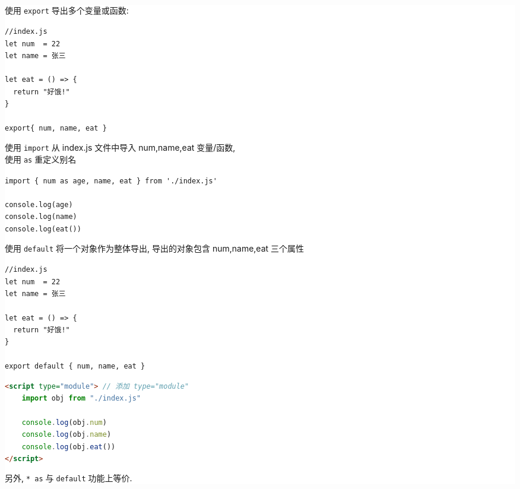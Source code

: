 使用 `export` 导出多个变量或函数:

```ES6
//index.js
let num  = 22
let name = 张三

let eat = () => {
  return "好饿!"
}

export{ num, name, eat }
```

使用 `import` 从 index.js 文件中导入 num,name,eat 变量/函数,  
使用 `as` 重定义别名

```ES6
import { num as age, name, eat } from './index.js'

console.log(age)
console.log(name)
console.log(eat())
```

使用 `default` 将一个对象作为整体导出, 导出的对象包含 num,name,eat 三个属性

```ES6
//index.js
let num  = 22
let name = 张三

let eat = () => {
  return "好饿!"
}

export default { num, name, eat }
```

```HTML
<script type="module"> // 添加 type="module"
    import obj from "./index.js"

    console.log(obj.num)
    console.log(obj.name)
    console.log(obj.eat())
</script>
```

另外, `* as` 与 `default` 功能上等价.

